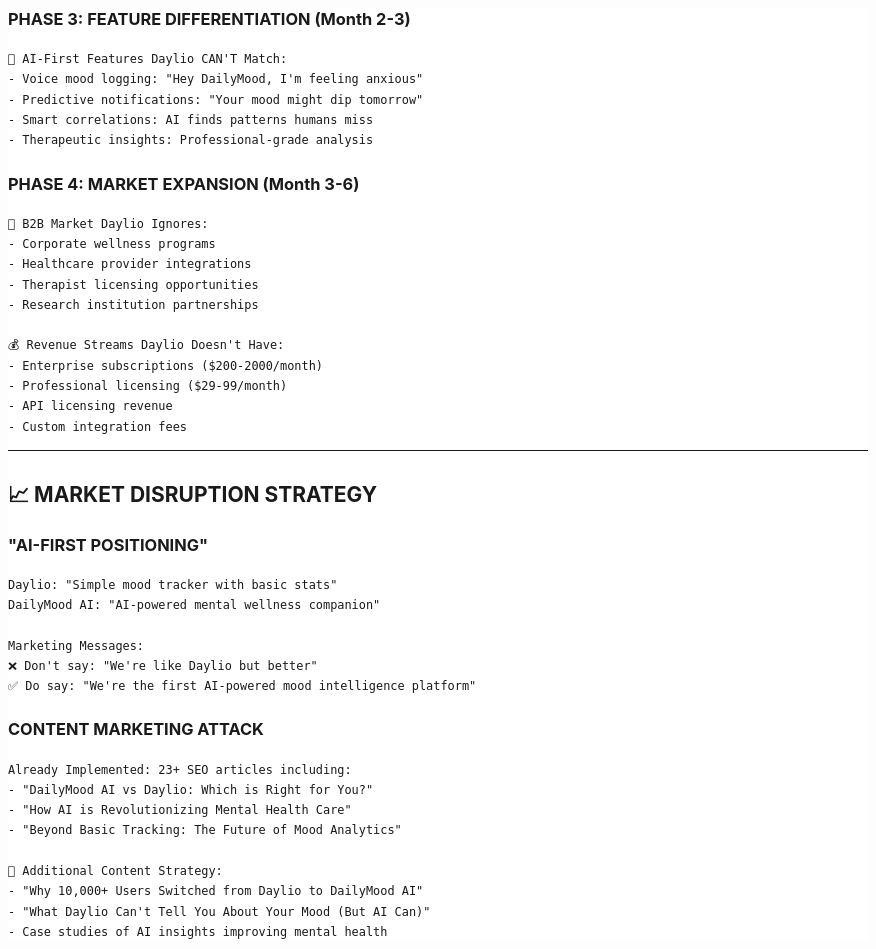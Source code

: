 ### **PHASE 3: FEATURE DIFFERENTIATION** (Month 2-3)
```
🚀 AI-First Features Daylio CAN'T Match:
- Voice mood logging: "Hey DailyMood, I'm feeling anxious"
- Predictive notifications: "Your mood might dip tomorrow"
- Smart correlations: AI finds patterns humans miss
- Therapeutic insights: Professional-grade analysis
```

### **PHASE 4: MARKET EXPANSION** (Month 3-6)
```
🏢 B2B Market Daylio Ignores:
- Corporate wellness programs
- Healthcare provider integrations
- Therapist licensing opportunities
- Research institution partnerships

💰 Revenue Streams Daylio Doesn't Have:
- Enterprise subscriptions ($200-2000/month)
- Professional licensing ($29-99/month)  
- API licensing revenue
- Custom integration fees
```

---

## 📈 **MARKET DISRUPTION STRATEGY**

### **"AI-FIRST POSITIONING"**
```
Daylio: "Simple mood tracker with basic stats"
DailyMood AI: "AI-powered mental wellness companion"

Marketing Messages:
❌ Don't say: "We're like Daylio but better"
✅ Do say: "We're the first AI-powered mood intelligence platform"
```

### **CONTENT MARKETING ATTACK**
```
Already Implemented: 23+ SEO articles including:
- "DailyMood AI vs Daylio: Which is Right for You?"
- "How AI is Revolutionizing Mental Health Care" 
- "Beyond Basic Tracking: The Future of Mood Analytics"

🎯 Additional Content Strategy:
- "Why 10,000+ Users Switched from Daylio to DailyMood AI"
- "What Daylio Can't Tell You About Your Mood (But AI Can)"
- Case studies of AI insights improving mental health
```
